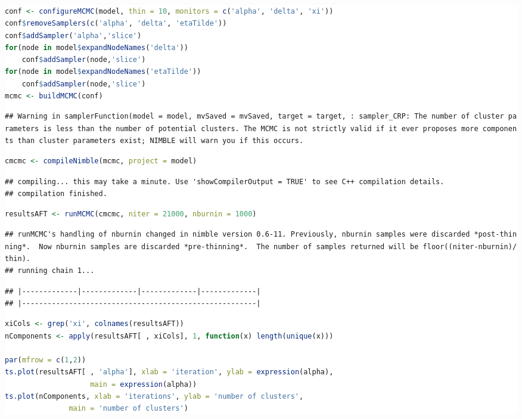 ```r
conf <- configureMCMC(model, thin = 10, monitors = c('alpha', 'delta', 'xi'))
conf$removeSamplers(c('alpha', 'delta', 'etaTilde'))
conf$addSampler('alpha','slice')
for(node in model$expandNodeNames('delta'))
    conf$addSampler(node,'slice')
for(node in model$expandNodeNames('etaTilde'))
    conf$addSampler(node,'slice')
mcmc <- buildMCMC(conf)
```

```
## Warning in samplerFunction(model = model, mvSaved = mvSaved, target = target, : sampler_CRP: The number of cluster parameters is less than the number of potential clusters. The MCMC is not strictly valid if it ever proposes more components than cluster parameters exist; NIMBLE will warn you if this occurs.
```

```r
cmcmc <- compileNimble(mcmc, project = model)
```

```
## compiling... this may take a minute. Use 'showCompilerOutput = TRUE' to see C++ compilation details.
## compilation finished.
```

```r
resultsAFT <- runMCMC(cmcmc, niter = 21000, nburnin = 1000) 
```

```
## runMCMC's handling of nburnin changed in nimble version 0.6-11. Previously, nburnin samples were discarded *post-thinning*.  Now nburnin samples are discarded *pre-thinning*.  The number of samples returned will be floor((niter-nburnin)/thin).
## running chain 1...
```

```
## |-------------|-------------|-------------|-------------|
## |-------------------------------------------------------|
```

```r
xiCols <- grep('xi', colnames(resultsAFT))
nComponents <- apply(resultsAFT[ , xiCols], 1, function(x) length(unique(x)))

par(mfrow = c(1,2))
ts.plot(resultsAFT[ , 'alpha'], xlab = 'iteration', ylab = expression(alpha),
                    main = expression(alpha))
ts.plot(nComponents, xlab = 'iterations', ylab = 'number of clusters',
               main = 'number of clusters')
```

